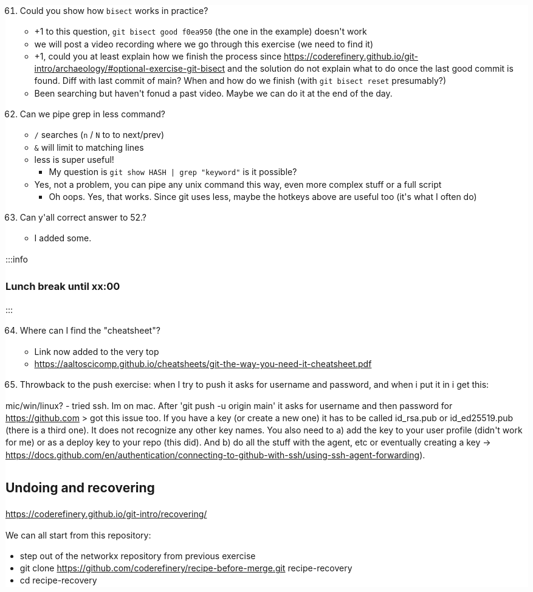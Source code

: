 61. Could you show how ```bisect``` works in practice?
    - +1 to this question, `git bisect good f0ea950` (the one in the example) doesn't work
    - we will post a video recording where we go through this exercise (we need to find it)
    - +1, could you at least explain how we finish the process since https://coderefinery.github.io/git-intro/archaeology/#optional-exercise-git-bisect and the solution do not explain what to do once the last good commit is found. Diff with last commit of main? When and how do we finish (with `git bisect reset` presumably?) 
    - Been searching but haven't fonud a past video.  Maybe we can do it at the end of the day.

62. Can we pipe grep in less command?
    - `/` searches (`n` / `N` to to next/prev)
    - `&` will limit to matching lines
    - less is super useful!
        - My question is `git show HASH | grep "keyword"` is it possible?
    - Yes, not a problem, you can pipe any unix command this way, even more complex stuff or a full script
        - Oh oops.  Yes, that works.  Since git uses less, maybe the hotkeys above are useful too (it's what I often do)

63. Can y'all correct answer to 52.?
    - I added some.



:::info
### Lunch break until xx:00
:::


64. Where can I find the "cheatsheet"?
    - Link now added to the very top
    - https://aaltoscicomp.github.io/cheatsheets/git-the-way-you-need-it-cheatsheet.pdf

65. Throwback to the push exercise: when I try to push it asks for username and password, and when i put it in i get this:







mic/win/linux?
    - tried ssh. Im on mac. After 'git push -u origin main' it asks for username and then password for https://github.com
    > got this issue too. If you have a key (or create a new one) it has to be called id_rsa.pub or id_ed25519.pub (there is a third one). It does not recognize any other key names. You also need to a) add the key to your user profile (didn't work for me) or as a deploy key to your repo (this did). And b) do all the stuff with the agent, etc or eventually creating a key -> https://docs.github.com/en/authentication/connecting-to-github-with-ssh/using-ssh-agent-forwarding). 


## Undoing and recovering

https://coderefinery.github.io/git-intro/recovering/

We can all start from this repository:
- step out of the networkx repository from previous exercise
- git clone https://github.com/coderefinery/recipe-before-merge.git recipe-recovery
- cd recipe-recovery
